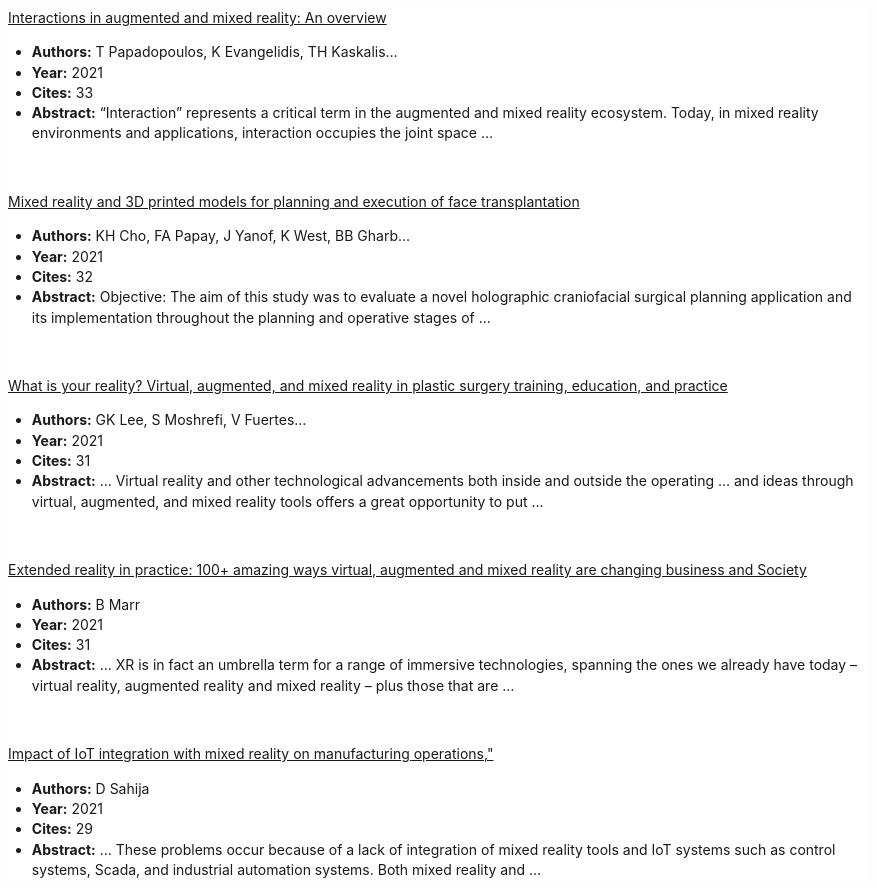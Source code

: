 [Interactions in augmented and mixed reality: An overview](https://www.mdpi.com/2076-3417/11/18/8752)
  - **Authors:** T Papadopoulos, K Evangelidis, TH Kaskalis…
  - **Year:** 2021
  - **Cites:** 33
  - **Abstract:** “Interaction” represents a critical term in the augmented and mixed reality ecosystem. Today, in mixed reality environments and applications, interaction occupies the joint space …

<br> 

[Mixed reality and 3D printed models for planning and execution of face transplantation](https://journals.lww.com/annalsofsurgery/fulltext/2021/12000/Mixed_Reality_and_3D_Printed_Models_for_Planning.426.aspx)
  - **Authors:** KH Cho, FA Papay, J Yanof, K West, BB Gharb…
  - **Year:** 2021
  - **Cites:** 32
  - **Abstract:** Objective: The aim of this study was to evaluate a novel holographic craniofacial surgical planning application and its implementation throughout the planning and operative stages of …

<br> 

[What is your reality? Virtual, augmented, and mixed reality in plastic surgery training, education, and practice](https://journals.lww.com/plasreconsurg/Fulltext/2021/02000/What_Is_Your_Reality__Virtual,_Augmented,_and.39.aspx)
  - **Authors:** GK Lee, S Moshrefi, V Fuertes…
  - **Year:** 2021
  - **Cites:** 31
  - **Abstract:** … Virtual reality and other technological advancements both inside and outside the operating … and ideas through virtual, augmented, and mixed reality tools offers a great opportunity to put …

<br> 

[Extended reality in practice: 100+ amazing ways virtual, augmented and mixed reality are changing business and Society](https://books.google.com/books?hl=en&lr=&id=WsonEAAAQBAJ&oi=fnd&pg=PR1&dq=mixed+reality&ots=AHhQc-nkP8&sig=vAzQeuE7rXGRSq943N1OnpbVO3w)
  - **Authors:** B Marr
  - **Year:** 2021
  - **Cites:** 31
  - **Abstract:** … XR is in fact an umbrella term for a range of immersive technologies, spanning the ones we already have today – virtual reality, augmented reality and mixed reality – plus those that are …

<br> 

[Impact of IoT integration with mixed reality on manufacturing operations,"](https://osf.io/download/63be02ebbdcfea0517b3fa82/)
  - **Authors:** D Sahija
  - **Year:** 2021
  - **Cites:** 29
  - **Abstract:** … These problems occur because of a lack of integration of mixed reality tools and IoT systems such as control systems, Scada, and industrial automation systems. Both mixed reality and …
